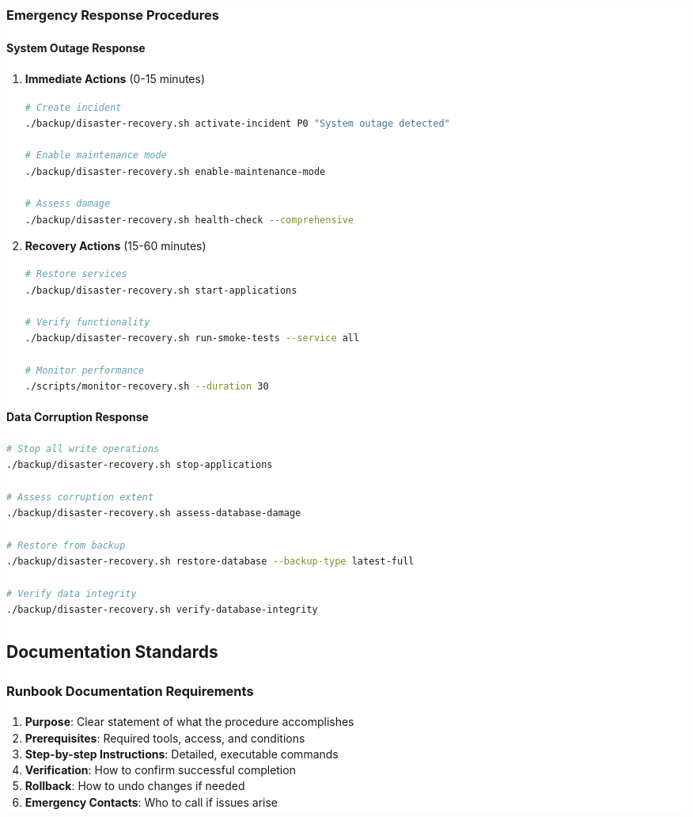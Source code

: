 ### Emergency Response Procedures

#### System Outage Response
1. **Immediate Actions** (0-15 minutes)
   ```bash
   # Create incident
   ./backup/disaster-recovery.sh activate-incident P0 "System outage detected"
   
   # Enable maintenance mode
   ./backup/disaster-recovery.sh enable-maintenance-mode
   
   # Assess damage
   ./backup/disaster-recovery.sh health-check --comprehensive
   ```

2. **Recovery Actions** (15-60 minutes)
   ```bash
   # Restore services
   ./backup/disaster-recovery.sh start-applications
   
   # Verify functionality
   ./backup/disaster-recovery.sh run-smoke-tests --service all
   
   # Monitor performance
   ./scripts/monitor-recovery.sh --duration 30
   ```

#### Data Corruption Response
```bash
# Stop all write operations
./backup/disaster-recovery.sh stop-applications

# Assess corruption extent
./backup/disaster-recovery.sh assess-database-damage

# Restore from backup
./backup/disaster-recovery.sh restore-database --backup-type latest-full

# Verify data integrity
./backup/disaster-recovery.sh verify-database-integrity
```

## Documentation Standards

### Runbook Documentation Requirements
1. **Purpose**: Clear statement of what the procedure accomplishes
2. **Prerequisites**: Required tools, access, and conditions
3. **Step-by-step Instructions**: Detailed, executable commands
4. **Verification**: How to confirm successful completion
5. **Rollback**: How to undo changes if needed
6. **Emergency Contacts**: Who to call if issues arise
